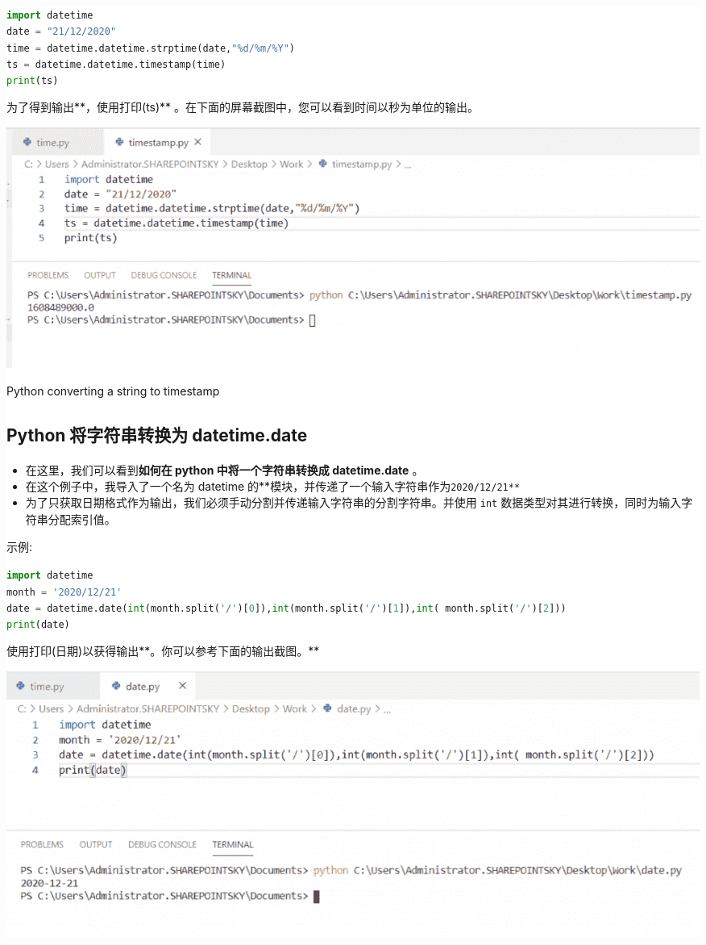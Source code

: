 ```py
import datetime 
date = "21/12/2020"
time = datetime.datetime.strptime(date,"%d/%m/%Y") 
ts = datetime.datetime.timestamp(time) 
print(ts) 
```

为了得到输出**，使用打印(ts)** 。在下面的屏幕截图中，您可以看到时间以秒为单位的输出。

![Python converting a string to timestamp](img/c9d3f4b0488804a275ac7923f0491a5c.png "datetime with timestamp")

Python converting a string to timestamp

## Python 将字符串转换为 datetime.date

*   在这里，我们可以看到**如何在 python 中将一个字符串转换成 datetime.date** 。
*   在这个例子中，我导入了一个名为 datetime 的**模块，并传递了一个输入字符串作为`2020/12/21**`
*   为了只获取日期格式作为输出，我们必须手动分割并传递输入字符串的分割字符串。并使用 `int` 数据类型对其进行转换，同时为输入字符串分配索引值。

示例:

```py
import datetime
month = '2020/12/21'
date = datetime.date(int(month.split('/')[0]),int(month.split('/')[1]),int( month.split('/')[2]))
print(date)
```

使用打印(日期)以获得输出**。你可以参考下面的输出截图。**

![Python converting a string to datetime.date](img/ef3a94483b57a84d9e3d28a39ccec27c.png "datetimedate")
